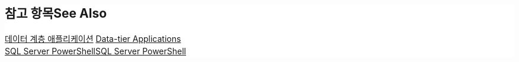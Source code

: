 ```powershell
```  
  
## <a name="see-also"></a><span data-ttu-id="824d8-277">참고 항목</span><span class="sxs-lookup"><span data-stu-id="824d8-277">See Also</span></span>  
 <span data-ttu-id="824d8-278">[데이터 계층 애플리케이션](data-tier-applications.md) </span><span class="sxs-lookup"><span data-stu-id="824d8-278">[Data-tier Applications](data-tier-applications.md) </span></span>  
 [<span data-ttu-id="824d8-279">SQL Server PowerShell</span><span class="sxs-lookup"><span data-stu-id="824d8-279">SQL Server PowerShell</span></span>](../../powershell/sql-server-powershell.md)  
